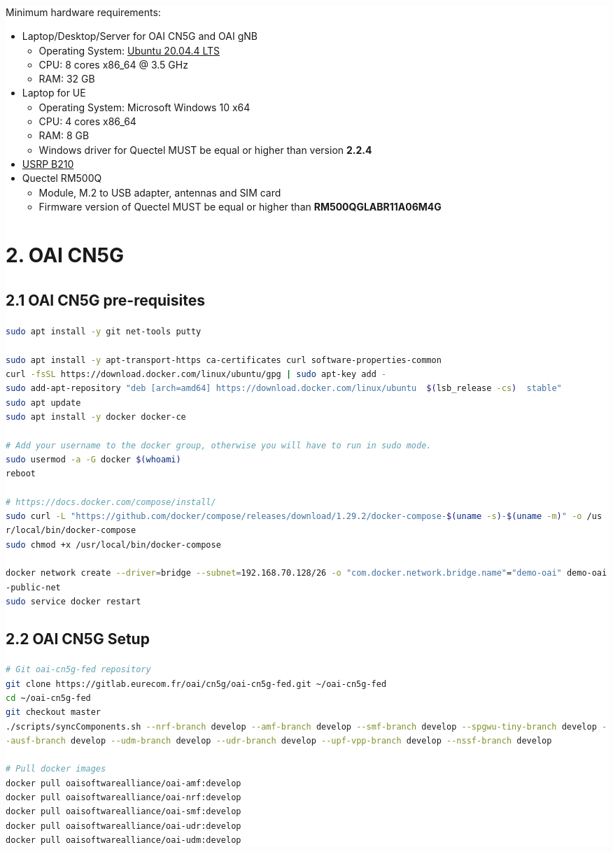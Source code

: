 Minimum hardware requirements:
- Laptop/Desktop/Server for OAI CN5G and OAI gNB
    - Operating System: [Ubuntu 20.04.4 LTS](https://releases.ubuntu.com/20.04.4/ubuntu-20.04.4-desktop-amd64.iso)
    - CPU: 8 cores x86_64 @ 3.5 GHz
    - RAM: 32 GB
- Laptop for UE
    - Operating System: Microsoft Windows 10 x64
    - CPU: 4 cores x86_64
    - RAM: 8 GB
    - Windows driver for Quectel MUST be equal or higher than version **2.2.4**
- [USRP B210](https://www.ettus.com/all-products/ub210-kit/)
- Quectel RM500Q
    - Module, M.2 to USB adapter, antennas and SIM card
    - Firmware version of Quectel MUST be equal or higher than **RM500QGLABR11A06M4G**


# 2. OAI CN5G

## 2.1 OAI CN5G pre-requisites

```bash
sudo apt install -y git net-tools putty

sudo apt install -y apt-transport-https ca-certificates curl software-properties-common
curl -fsSL https://download.docker.com/linux/ubuntu/gpg | sudo apt-key add -
sudo add-apt-repository "deb [arch=amd64] https://download.docker.com/linux/ubuntu  $(lsb_release -cs)  stable"
sudo apt update
sudo apt install -y docker docker-ce

# Add your username to the docker group, otherwise you will have to run in sudo mode.
sudo usermod -a -G docker $(whoami)
reboot

# https://docs.docker.com/compose/install/
sudo curl -L "https://github.com/docker/compose/releases/download/1.29.2/docker-compose-$(uname -s)-$(uname -m)" -o /usr/local/bin/docker-compose
sudo chmod +x /usr/local/bin/docker-compose

docker network create --driver=bridge --subnet=192.168.70.128/26 -o "com.docker.network.bridge.name"="demo-oai" demo-oai-public-net
sudo service docker restart

```

## 2.2 OAI CN5G Setup

```bash
# Git oai-cn5g-fed repository
git clone https://gitlab.eurecom.fr/oai/cn5g/oai-cn5g-fed.git ~/oai-cn5g-fed
cd ~/oai-cn5g-fed
git checkout master
./scripts/syncComponents.sh --nrf-branch develop --amf-branch develop --smf-branch develop --spgwu-tiny-branch develop --ausf-branch develop --udm-branch develop --udr-branch develop --upf-vpp-branch develop --nssf-branch develop

# Pull docker images
docker pull oaisoftwarealliance/oai-amf:develop
docker pull oaisoftwarealliance/oai-nrf:develop
docker pull oaisoftwarealliance/oai-smf:develop
docker pull oaisoftwarealliance/oai-udr:develop
docker pull oaisoftwarealliance/oai-udm:develop
```